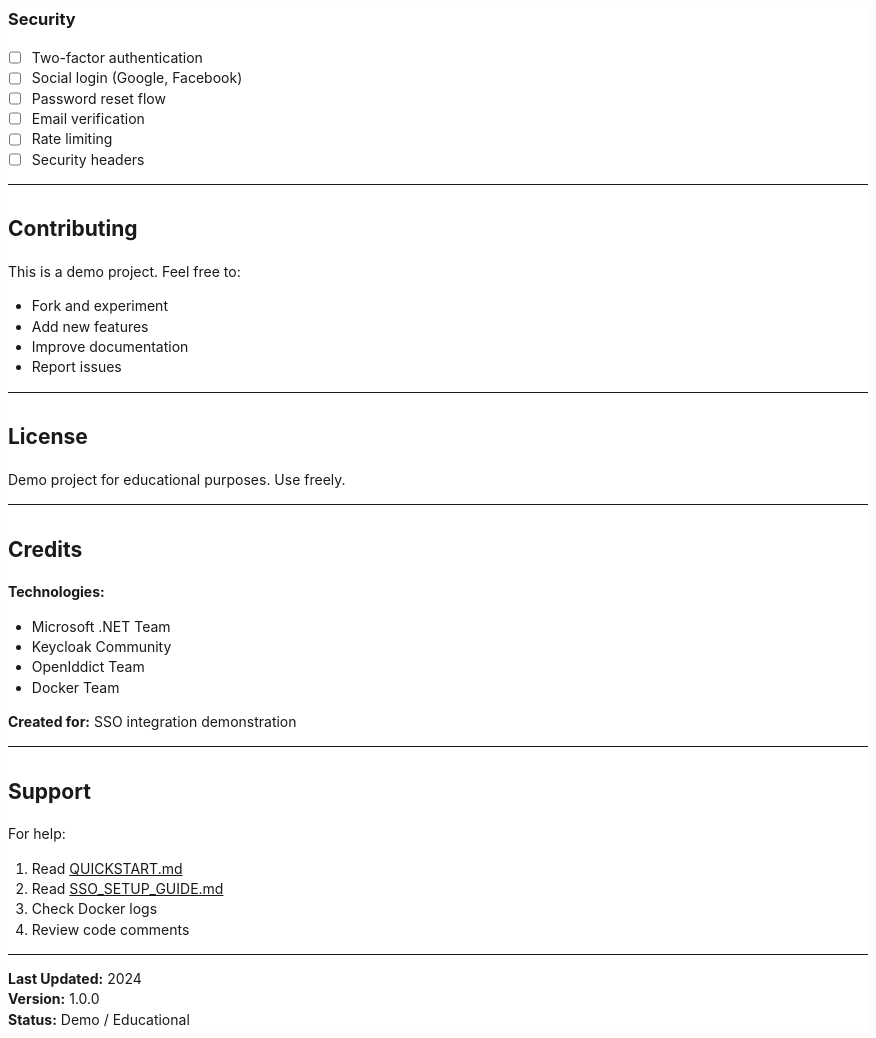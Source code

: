 ### Security

- [ ] Two-factor authentication
- [ ] Social login (Google, Facebook)
- [ ] Password reset flow
- [ ] Email verification
- [ ] Rate limiting
- [ ] Security headers

---

## Contributing

This is a demo project. Feel free to:
- Fork and experiment
- Add new features
- Improve documentation
- Report issues

---

## License

Demo project for educational purposes. Use freely.

---

## Credits

**Technologies:**
- Microsoft .NET Team
- Keycloak Community
- OpenIddict Team
- Docker Team

**Created for:** SSO integration demonstration

---

## Support

For help:
1. Read [QUICKSTART.md](QUICKSTART.md)
2. Read [SSO_SETUP_GUIDE.md](SSO_SETUP_GUIDE.md)
3. Check Docker logs
4. Review code comments

---

**Last Updated:** 2024  
**Version:** 1.0.0  
**Status:** Demo / Educational

